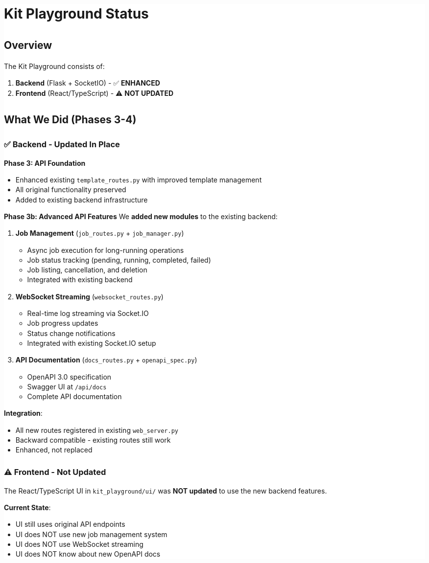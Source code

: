 # Kit Playground Status

## Overview

The Kit Playground consists of:
1. **Backend** (Flask + SocketIO) - ✅ **ENHANCED**
2. **Frontend** (React/TypeScript) - ⚠️ **NOT UPDATED**

## What We Did (Phases 3-4)

### ✅ Backend - Updated In Place

**Phase 3: API Foundation**
- Enhanced existing `template_routes.py` with improved template management
- All original functionality preserved
- Added to existing backend infrastructure

**Phase 3b: Advanced API Features** 
We **added new modules** to the existing backend:

1. **Job Management** (`job_routes.py` + `job_manager.py`)
   - Async job execution for long-running operations
   - Job status tracking (pending, running, completed, failed)
   - Job listing, cancellation, and deletion
   - Integrated with existing backend

2. **WebSocket Streaming** (`websocket_routes.py`)
   - Real-time log streaming via Socket.IO
   - Job progress updates
   - Status change notifications
   - Integrated with existing Socket.IO setup

3. **API Documentation** (`docs_routes.py` + `openapi_spec.py`)
   - OpenAPI 3.0 specification
   - Swagger UI at `/api/docs`
   - Complete API documentation

**Integration**:
- All new routes registered in existing `web_server.py`
- Backward compatible - existing routes still work
- Enhanced, not replaced

### ⚠️ Frontend - Not Updated

The React/TypeScript UI in `kit_playground/ui/` was **NOT updated** to use the new backend features.

**Current State**:
- UI still uses original API endpoints
- UI does NOT use new job management system
- UI does NOT use WebSocket streaming  
- UI does NOT know about new OpenAPI docs
